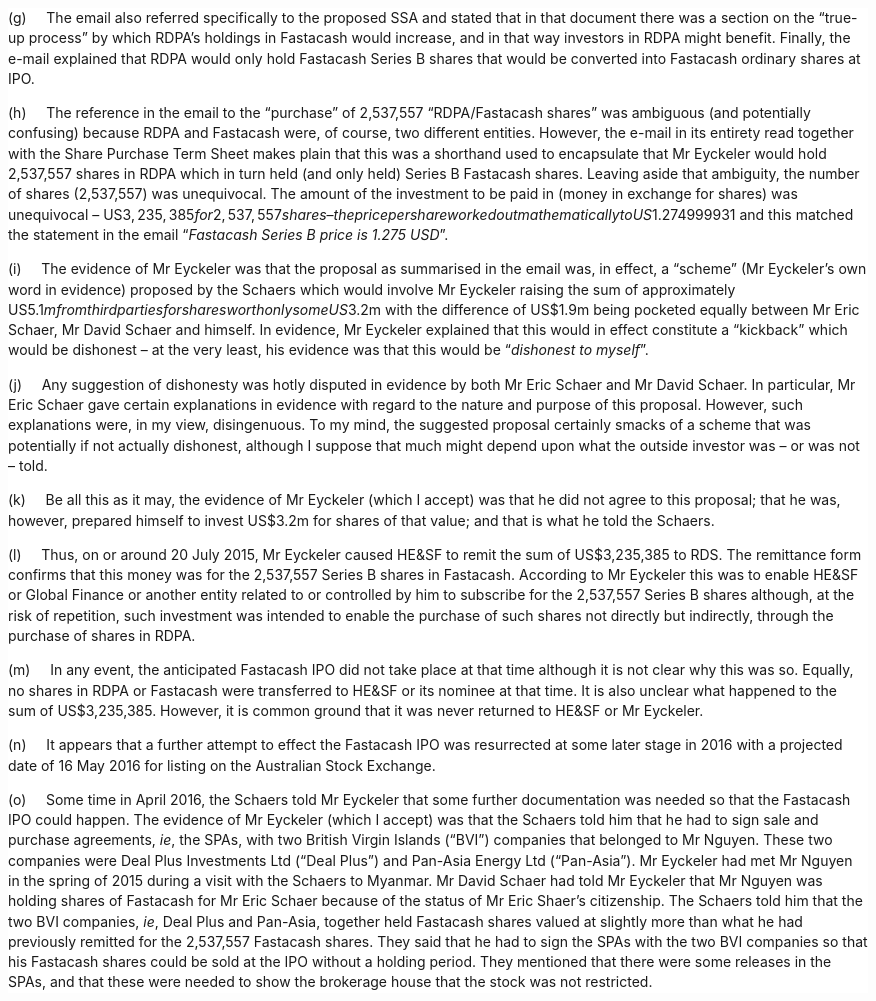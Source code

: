 (g)     The email also referred specifically to the proposed SSA and stated that in that document there was a section on the “true-up process” by which RDPA’s holdings in Fastacash would increase, and in that way investors in RDPA might benefit. Finally, the e-mail explained that RDPA would only hold Fastacash Series B shares that would be converted into Fastacash ordinary shares at IPO.

(h)     The reference in the email to the “purchase” of 2,537,557 “RDPA/Fastacash shares” was ambiguous (and potentially confusing) because RDPA and Fastacash were, of course, two different entities. However, the e-mail in its entirety read together with the Share Purchase Term Sheet makes plain that this was a shorthand used to encapsulate that Mr Eyckeler would hold 2,537,557 shares in RDPA which in turn held (and only held) Series B Fastacash shares. Leaving aside that ambiguity, the number of shares (2,537,557) was unequivocal. The amount of the investment to be paid in (money in exchange for shares) was unequivocal – US$3,235,385 for 2,537,557 shares – the price per share worked out mathematically to US$1.274999931 and this matched the statement in the email “_Fastacash Series B price is 1.275 USD_”.

(i)     The evidence of Mr Eyckeler was that the proposal as summarised in the email was, in effect, a “scheme” (Mr Eyckeler’s own word in evidence) proposed by the Schaers which would involve Mr Eyckeler raising the sum of approximately US$5.1m from third parties for shares worth only some US$3.2m with the difference of US$1.9m being pocketed equally between Mr Eric Schaer, Mr David Schaer and himself. In evidence, Mr Eyckeler explained that this would in effect constitute a “kickback” which would be dishonest – at the very least, his evidence was that this would be “_dishonest to myself_”.

(j)     Any suggestion of dishonesty was hotly disputed in evidence by both Mr Eric Schaer and Mr David Schaer. In particular, Mr Eric Schaer gave certain explanations in evidence with regard to the nature and purpose of this proposal. However, such explanations were, in my view, disingenuous. To my mind, the suggested proposal certainly smacks of a scheme that was potentially if not actually dishonest, although I suppose that much might depend upon what the outside investor was – or was not – told.

(k)     Be all this as it may, the evidence of Mr Eyckeler (which I accept) was that he did not agree to this proposal; that he was, however, prepared himself to invest US$3.2m for shares of that value; and that is what he told the Schaers.

(l)     Thus, on or around 20 July 2015, Mr Eyckeler caused HE&SF to remit the sum of US$3,235,385 to RDS. The remittance form confirms that this money was for the 2,537,557 Series B shares in Fastacash. According to Mr Eyckeler this was to enable HE&SF or Global Finance or another entity related to or controlled by him to subscribe for the 2,537,557 Series B shares although, at the risk of repetition, such investment was intended to enable the purchase of such shares not directly but indirectly, through the purchase of shares in RDPA.

(m)     In any event, the anticipated Fastacash IPO did not take place at that time although it is not clear why this was so. Equally, no shares in RDPA or Fastacash were transferred to HE&SF or its nominee at that time. It is also unclear what happened to the sum of US$3,235,385. However, it is common ground that it was never returned to HE&SF or Mr Eyckeler.

(n)     It appears that a further attempt to effect the Fastacash IPO was resurrected at some later stage in 2016 with a projected date of 16 May 2016 for listing on the Australian Stock Exchange.

(o)     Some time in April 2016, the Schaers told Mr Eyckeler that some further documentation was needed so that the Fastacash IPO could happen. The evidence of Mr Eyckeler (which I accept) was that the Schaers told him that he had to sign sale and purchase agreements, _ie_, the SPAs, with two British Virgin Islands (“BVI”) companies that belonged to Mr Nguyen. These two companies were Deal Plus Investments Ltd (“Deal Plus”) and Pan-Asia Energy Ltd (“Pan-Asia”). Mr Eyckeler had met Mr Nguyen in the spring of 2015 during a visit with the Schaers to Myanmar. Mr David Schaer had told Mr Eyckeler that Mr Nguyen was holding shares of Fastacash for Mr Eric Schaer because of the status of Mr Eric Shaer’s citizenship. The Schaers told him that the two BVI companies, _ie_, Deal Plus and Pan-Asia, together held Fastacash shares valued at slightly more than what he had previously remitted for the 2,537,557 Fastacash shares. They said that he had to sign the SPAs with the two BVI companies so that his Fastacash shares could be sold at the IPO without a holding period. They mentioned that there were some releases in the SPAs, and that these were needed to show the brokerage house that the stock was not restricted.
